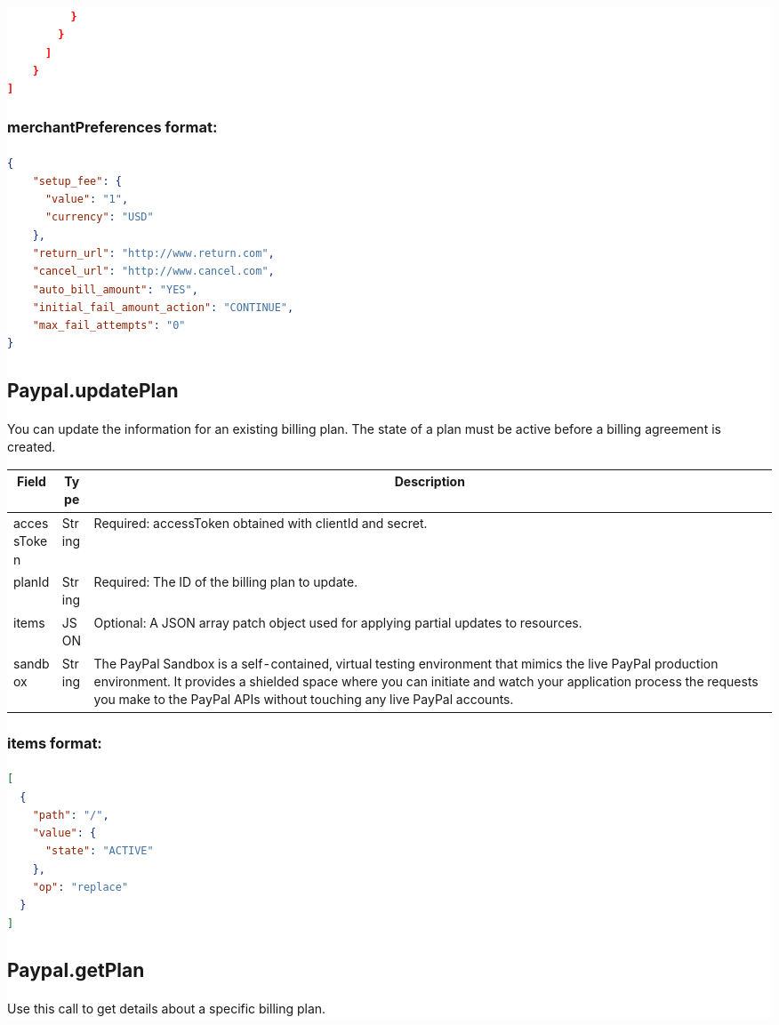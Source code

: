 ```json
          }
        }
      ]
    }
]
```
### merchantPreferences format:

```json
{
    "setup_fee": {
      "value": "1",
      "currency": "USD"
    },
    "return_url": "http://www.return.com",
    "cancel_url": "http://www.cancel.com",
    "auto_bill_amount": "YES",
    "initial_fail_amount_action": "CONTINUE",
    "max_fail_attempts": "0"
}
```

## Paypal.updatePlan
You can update the information for an existing billing plan. The state of a plan must be active before a billing agreement is created.

| Field      | Type  | Description
|------------|-------|----------
| accessToken| String| Required: accessToken obtained with clientId and secret.
| planId     | String| Required: The ID of the billing plan to update.
| items      | JSON  | Optional: A JSON array patch object used for applying partial updates to resources.
| sandbox | String     | The PayPal Sandbox is a self-contained, virtual testing environment that mimics the live PayPal production environment. It provides a shielded space where you can initiate and watch your application process the requests you make to the PayPal APIs without touching any live PayPal accounts.

### items format:

```json
[
  {
    "path": "/",
    "value": {
      "state": "ACTIVE"
    },
    "op": "replace"
  }
]
```

## Paypal.getPlan
Use this call to get details about a specific billing plan.
